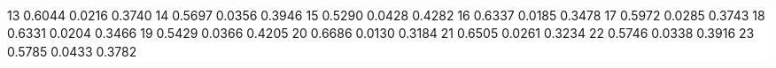    <td style="text-align:left;"> 13 </td>
   <td style="text-align:right;"> 0.6044 </td>
   <td style="text-align:right;"> 0.0216 </td>
   <td style="text-align:right;"> 0.3740 </td>
  </tr>
  <tr>
   <td style="text-align:left;"> 14 </td>
   <td style="text-align:right;"> 0.5697 </td>
   <td style="text-align:right;"> 0.0356 </td>
   <td style="text-align:right;"> 0.3946 </td>
  </tr>
  <tr>
   <td style="text-align:left;"> 15 </td>
   <td style="text-align:right;"> 0.5290 </td>
   <td style="text-align:right;"> 0.0428 </td>
   <td style="text-align:right;"> 0.4282 </td>
  </tr>
  <tr>
   <td style="text-align:left;"> 16 </td>
   <td style="text-align:right;"> 0.6337 </td>
   <td style="text-align:right;"> 0.0185 </td>
   <td style="text-align:right;"> 0.3478 </td>
  </tr>
  <tr>
   <td style="text-align:left;"> 17 </td>
   <td style="text-align:right;"> 0.5972 </td>
   <td style="text-align:right;"> 0.0285 </td>
   <td style="text-align:right;"> 0.3743 </td>
  </tr>
  <tr>
   <td style="text-align:left;"> 18 </td>
   <td style="text-align:right;"> 0.6331 </td>
   <td style="text-align:right;"> 0.0204 </td>
   <td style="text-align:right;"> 0.3466 </td>
  </tr>
  <tr>
   <td style="text-align:left;"> 19 </td>
   <td style="text-align:right;"> 0.5429 </td>
   <td style="text-align:right;"> 0.0366 </td>
   <td style="text-align:right;"> 0.4205 </td>
  </tr>
  <tr>
   <td style="text-align:left;"> 20 </td>
   <td style="text-align:right;"> 0.6686 </td>
   <td style="text-align:right;"> 0.0130 </td>
   <td style="text-align:right;"> 0.3184 </td>
  </tr>
  <tr>
   <td style="text-align:left;"> 21 </td>
   <td style="text-align:right;"> 0.6505 </td>
   <td style="text-align:right;"> 0.0261 </td>
   <td style="text-align:right;"> 0.3234 </td>
  </tr>
  <tr>
   <td style="text-align:left;"> 22 </td>
   <td style="text-align:right;"> 0.5746 </td>
   <td style="text-align:right;"> 0.0338 </td>
   <td style="text-align:right;"> 0.3916 </td>
  </tr>
  <tr>
   <td style="text-align:left;"> 23 </td>
   <td style="text-align:right;"> 0.5785 </td>
   <td style="text-align:right;"> 0.0433 </td>
   <td style="text-align:right;"> 0.3782 </td>